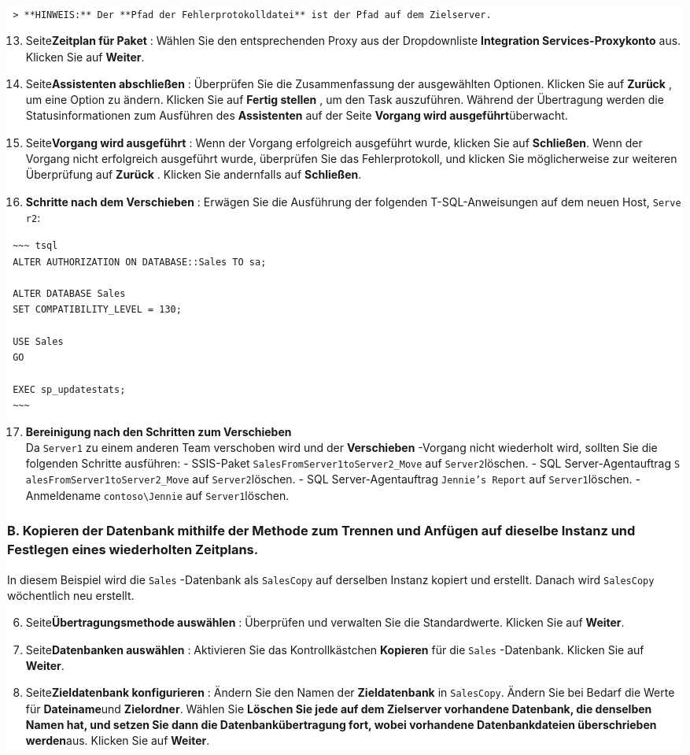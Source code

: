      > **HINWEIS:** Der **Pfad der Fehlerprotokolldatei** ist der Pfad auf dem Zielserver.
  
13.    Seite**Zeitplan für Paket** : Wählen Sie den entsprechenden Proxy aus der Dropdownliste **Integration Services-Proxykonto** aus.  Klicken Sie auf **Weiter**.

14.    Seite**Assistenten abschließen** : Überprüfen Sie die Zusammenfassung der ausgewählten Optionen.  Klicken Sie auf **Zurück** , um eine Option zu ändern.  Klicken Sie auf **Fertig stellen** , um den Task auszuführen.  Während der Übertragung werden die Statusinformationen zum Ausführen des **Assistenten** auf der Seite **Vorgang wird ausgeführt**überwacht.

15.    Seite**Vorgang wird ausgeführt** : Wenn der Vorgang erfolgreich ausgeführt wurde, klicken Sie auf **Schließen**.  Wenn der Vorgang nicht erfolgreich ausgeführt wurde, überprüfen Sie das Fehlerprotokoll, und klicken Sie möglicherweise zur weiteren Überprüfung auf **Zurück** .  Klicken Sie andernfalls auf **Schließen**.
  
16.    **Schritte nach dem Verschieben** : Erwägen Sie die Ausführung der folgenden T-SQL-Anweisungen auf dem neuen Host, `Server2`:
  
     ~~~ tsql 
     ALTER AUTHORIZATION ON DATABASE::Sales TO sa;

     ALTER DATABASE Sales 
     SET COMPATIBILITY_LEVEL = 130;

     USE Sales
     GO

     EXEC sp_updatestats;
     ~~~
 
17.    **Bereinigung nach den Schritten zum Verschieben**  
Da `Server1` zu einem anderen Team verschoben wird und der **Verschieben** -Vorgang nicht wiederholt wird, sollten Sie die folgenden Schritte ausführen:
     -    SSIS-Paket `SalesFromServer1toServer2_Move` auf `Server2`löschen.
     -    SQL Server-Agentauftrag `SalesFromServer1toServer2_Move` auf `Server2`löschen.
     -    SQL Server-Agentauftrag `Jennie’s Report` auf `Server1`löschen.
     -    Anmeldename `contoso\Jennie` auf `Server1`löschen.


### <a name="b-----copy-database-using-detach-and-attach-method-to-the-same-instance-and-set-recurring-schedule"></a>**B.     Kopieren der Datenbank mithilfe der Methode zum Trennen und Anfügen auf dieselbe Instanz und Festlegen eines wiederholten Zeitplans.**  
In diesem Beispiel wird die `Sales` -Datenbank als `SalesCopy` auf derselben Instanz kopiert und erstellt.  Danach wird `SalesCopy`wöchentlich neu erstellt.

6.    Seite**Übertragungsmethode auswählen** : Überprüfen und verwalten Sie die Standardwerte.  Klicken Sie auf **Weiter**.

7.    Seite**Datenbanken auswählen** : Aktivieren Sie das Kontrollkästchen **Kopieren** für die `Sales` -Datenbank.  Klicken Sie auf **Weiter**.

8.    Seite**Zieldatenbank konfigurieren** : Ändern Sie den Namen der **Zieldatenbank** in `SalesCopy`.  Ändern Sie bei Bedarf die Werte für **Dateiname**und **Zielordner**.  Wählen Sie **Löschen Sie jede auf dem Zielserver vorhandene Datenbank, die denselben Namen hat, und setzen Sie dann die Datenbankübertragung fort, wobei vorhandene Datenbankdateien überschrieben werden**aus.  Klicken Sie auf **Weiter**.
